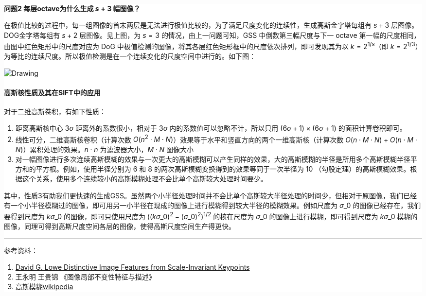 **问题2 每层octave为什么生成 $s+3$ 幅图像？**

在极值比较的过程中，每一组图像的首末两层是无法进行极值比较的，为了满足尺度变化的连续性，生成高斯金字塔每组有 $s+3$ 层图像。DOG金字塔每组有 $s+2$ 层图像。见上图，为 $s = 3$ 的情况，由上一问题可知，GSS 中倒数第三幅尺度与下一 octave 第一幅的尺度相同，由图中红色矩形中的尺度对应为 DoG 中极值检测的图像，将其各层红色矩形框中的尺度依次排列，即可发现其为以 $k = 2^{1/s}$（即 $k = 2^{1/3}$）为等比的连续尺度。所以极值检测是在一个连续变化的尺度空间中进行的。如下图：

<img class="aligncenter" src="{{BASE_PATH}}/assets/img/sift_dog1.jpg" alt="Drawing" style="width: 450px;" align="center"/>

#### 高斯核性质及其在SIFT中的应用

对于二维高斯卷积，有如下性质：

1. 距离高斯核中心 $3\sigma$ 距离外的系数很小，相对于 $3\sigma$ 内的系数值可以忽略不计，所以只用 $(6\sigma + 1)\times(6\sigma + 1)$ 的面积计算卷积即可。
2. 线性可分，二维高斯核卷积（计算次数 $O(n^{2}\cdot M\cdot N)$）效果等于水平和竖直方向的两个一维高斯核（计算次数 $O(n\cdot M\cdot N)+O(n\cdot M\cdot N)$）累积处理的效果。$n\cdot n$ 为滤波器大小，$M\cdot N$ 图像大小
3. 对一幅图像进行多次连续高斯模糊的效果与一次更大的高斯模糊可以产生同样的效果，大的高斯模糊的半径是所用多个高斯模糊半径平方和的平方根。例如，使用半径分别为 6 和 8 的两次高斯模糊变换得到的效果等同于一次半径为 10 （勾股定理）的高斯模糊效果。根据这个关系，使用多个连续较小的高斯模糊处理不会比单个高斯较大处理时间要少。

其中，性质3有助我们更快速的生成GSS。虽然两个小半径处理时间并不会比单个高斯较大半径处理的时间少，但相对于原图像，我们已经有一个小半径模糊过的图像，即可用另一小半径在现成的图像上进行模糊得到较大半径的模糊效果。例如尺度为 $\sigma\_{0}$ 的图像已经存在，我们要得到尺度为 $k\sigma\_{0}$ 的图像，即可只使用尺度为 $((k\sigma\_{0})^{2}-(\sigma\_{0})^{2})^{1/2}$ 的核在尺度为 $\sigma\_{0}$ 的图像上进行模糊，即可得到尺度为 $k\sigma\_{0}$ 模糊的图像，同理可得到高斯尺度空间各层的图像，使得高斯尺度空间生产得更快。

--- 
参考资料：

1. [David G. Lowe Distinctive Image Features from Scale-Invariant Keypoints](http://www.cs.ubc.ca/~lowe/papers/ijcv04.pdf) 
2. 王永明 王贵锦 《图像局部不变性特征与描述》
3. [高斯模糊wikipedia](http://zh.wikipedia.org/wiki/%E9%AB%98%E6%96%AF%E6%A8%A1%E7%B3%8A) 

